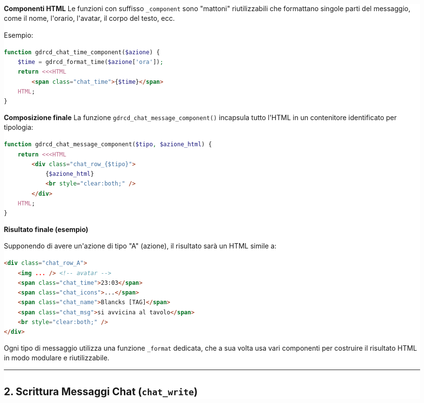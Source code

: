 **Componenti HTML**
Le funzioni con suffisso `_component` sono "mattoni" riutilizzabili che formattano singole parti del messaggio, come il nome, l'orario, l'avatar, il corpo del testo, ecc.

Esempio:
```php
function gdrcd_chat_time_component($azione) {
    $time = gdrcd_format_time($azione['ora']);
    return <<<HTML
        <span class="chat_time">{$time}</span>
    HTML;
}
```

**Composizione finale**
La funzione `gdrcd_chat_message_component()` incapsula tutto l'HTML in un contenitore identificato per tipologia:

```php
function gdrcd_chat_message_component($tipo, $azione_html) {
    return <<<HTML
        <div class="chat_row_{$tipo}">
            {$azione_html}
            <br style="clear:both;" />
        </div>
    HTML;
}
```

**Risultato finale (esempio)**

Supponendo di avere un'azione di tipo "A" (azione), il risultato sarà un HTML simile a:

```html
<div class="chat_row_A">
    <img ... /> <!-- avatar -->
    <span class="chat_time">23:03</span>
    <span class="chat_icons">...</span>
    <span class="chat_name">Blancks [TAG]</span>
    <span class="chat_msg">si avvicina al tavolo</span>
    <br style="clear:both;" />
</div>
```

Ogni tipo di messaggio utilizza una funzione `_format` dedicata, che a sua volta usa vari componenti per costruire il risultato HTML in modo modulare e riutilizzabile.

---

## 2. Scrittura Messaggi Chat (`chat_write`)
